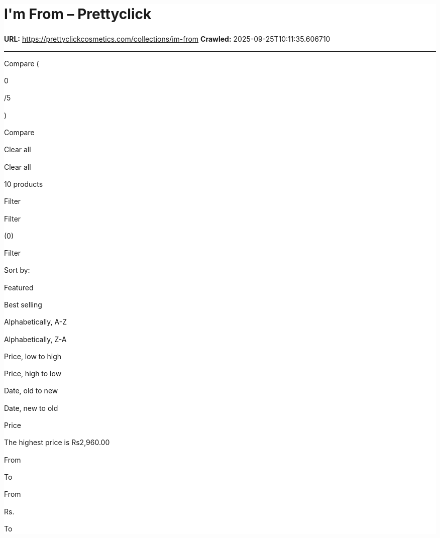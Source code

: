 # I'm From – Prettyclick

**URL:** https://prettyclickcosmetics.com/collections/im-from
**Crawled:** 2025-09-25T10:11:35.606710

---

Compare (

0

/5

)

Compare

Clear all

Clear all

10 products

Filter

Filter

(0)

Filter

Sort by:

Featured

Best selling

Alphabetically, A-Z

Alphabetically, Z-A

Price, low to high

Price, high to low

Date, old to new

Date, new to old

Price

The highest price is Rs2,960.00

From

To

From

Rs.

To
